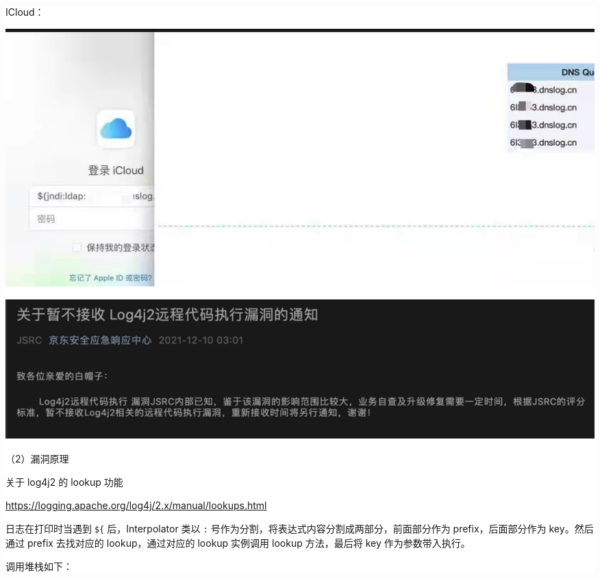 ICloud：

![icloud](img/icloud.png)

![jingdong](img/jingdong.png)

（2）漏洞原理

关于 log4j2 的 lookup 功能

https://logging.apache.org/log4j/2.x/manual/lookups.html

日志在打印时当遇到 `${` 后，Interpolator 类以 `:` 号作为分割，将表达式内容分割成两部分，前面部分作为 prefix，后面部分作为 key。然后通过 prefix 去找对应的 lookup，通过对应的 lookup 实例调用 lookup 方法，最后将 key 作为参数带入执行。

调用堆栈如下：
